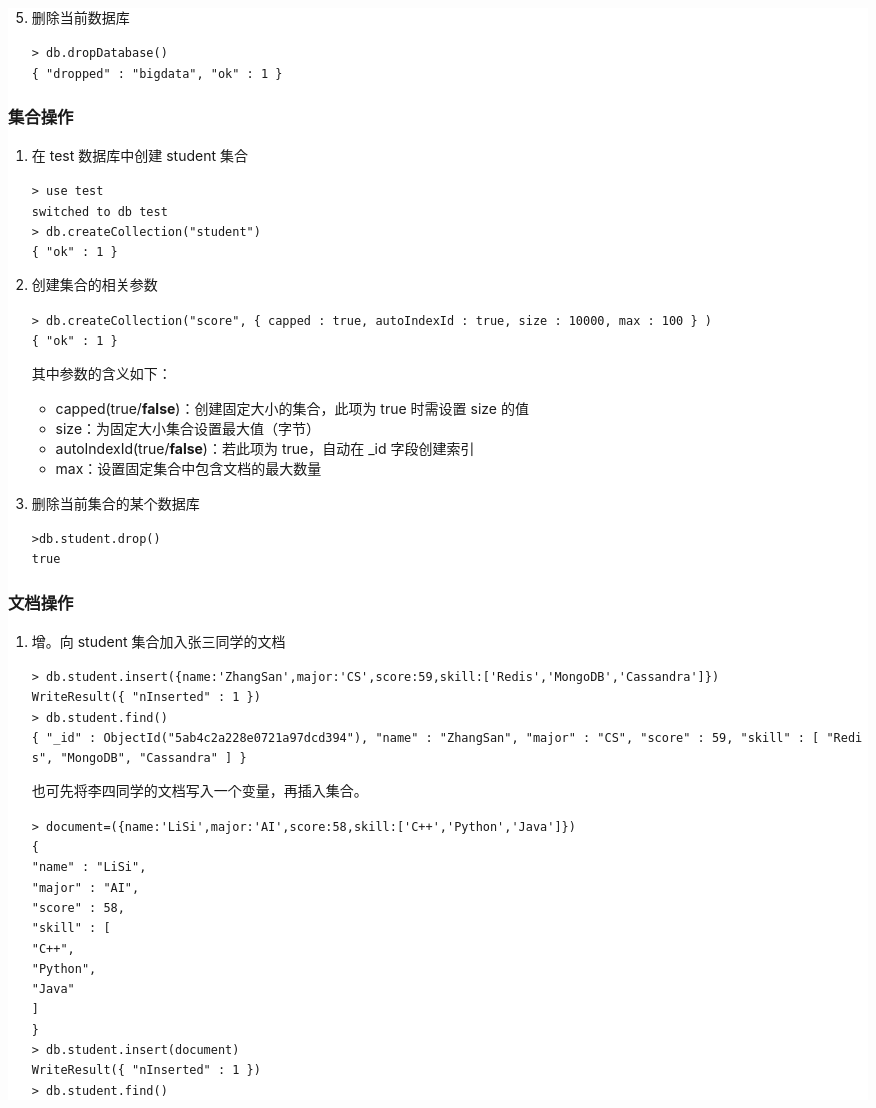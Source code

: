 5. 删除当前数据库

    ```mongo
    > db.dropDatabase()
    { "dropped" : "bigdata", "ok" : 1 }
    ```

### 集合操作

1. 在 test 数据库中创建 student 集合

    ```mongo
    > use test
    switched to db test
    > db.createCollection("student")
    { "ok" : 1 }
    ```

2. 创建集合的相关参数

    ```mongo
    > db.createCollection("score", { capped : true, autoIndexId : true, size : 10000, max : 100 } )
    { "ok" : 1 }
    ```

    其中参数的含义如下：

    - capped(true/**false**)：创建固定大小的集合，此项为 true 时需设置 size 的值
    - size：为固定大小集合设置最大值（字节）
    - autoIndexId(true/**false**)：若此项为 true，自动在 \_id 字段创建索引
    - max：设置固定集合中包含文档的最大数量

3. 删除当前集合的某个数据库

    ```mongo
    >db.student.drop()
    true
    ```

### 文档操作

1. 增。向 student 集合加入张三同学的文档

    ```mongo
    > db.student.insert({name:'ZhangSan',major:'CS',score:59,skill:['Redis','MongoDB','Cassandra']})
    WriteResult({ "nInserted" : 1 })
    > db.student.find()
    { "_id" : ObjectId("5ab4c2a228e0721a97dcd394"), "name" : "ZhangSan", "major" : "CS", "score" : 59, "skill" : [ "Redis", "MongoDB", "Cassandra" ] }
    ```

    也可先将李四同学的文档写入一个变量，再插入集合。

    ```mongo
    > document=({name:'LiSi',major:'AI',score:58,skill:['C++','Python','Java']})
    {
    "name" : "LiSi",
    "major" : "AI",
    "score" : 58,
    "skill" : [
    "C++",
    "Python",
    "Java"
    ]
    }
    > db.student.insert(document)
    WriteResult({ "nInserted" : 1 })
    > db.student.find()